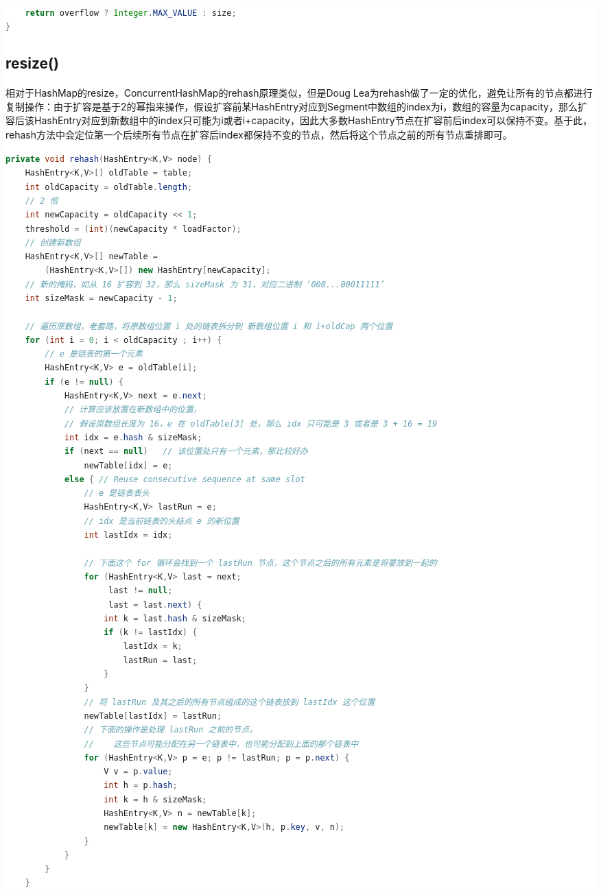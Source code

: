 ```java
    return overflow ? Integer.MAX_VALUE : size;
}
```

## resize()
相对于HashMap的resize，ConcurrentHashMap的rehash原理类似，但是Doug Lea为rehash做了一定的优化，避免让所有的节点都进行复制操作：由于扩容是基于2的幂指来操作，假设扩容前某HashEntry对应到Segment中数组的index为i，数组的容量为capacity，那么扩容后该HashEntry对应到新数组中的index只可能为i或者i+capacity，因此大多数HashEntry节点在扩容前后index可以保持不变。基于此，rehash方法中会定位第一个后续所有节点在扩容后index都保持不变的节点，然后将这个节点之前的所有节点重排即可。
```java
private void rehash(HashEntry<K,V> node) {  
    HashEntry<K,V>[] oldTable = table;  
    int oldCapacity = oldTable.length;  
    // 2 倍  
    int newCapacity = oldCapacity << 1;  
    threshold = (int)(newCapacity * loadFactor);  
    // 创建新数组  
    HashEntry<K,V>[] newTable =  
        (HashEntry<K,V>[]) new HashEntry[newCapacity];  
    // 新的掩码，如从 16 扩容到 32，那么 sizeMask 为 31，对应二进制 ‘000...00011111’  
    int sizeMask = newCapacity - 1;  

    // 遍历原数组，老套路，将原数组位置 i 处的链表拆分到 新数组位置 i 和 i+oldCap 两个位置  
    for (int i = 0; i < oldCapacity ; i++) {  
        // e 是链表的第一个元素  
        HashEntry<K,V> e = oldTable[i];  
        if (e != null) {  
            HashEntry<K,V> next = e.next;  
            // 计算应该放置在新数组中的位置，  
            // 假设原数组长度为 16，e 在 oldTable[3] 处，那么 idx 只可能是 3 或者是 3 + 16 = 19  
            int idx = e.hash & sizeMask;  
            if (next == null)   // 该位置处只有一个元素，那比较好办  
                newTable[idx] = e;  
            else { // Reuse consecutive sequence at same slot  
                // e 是链表表头  
                HashEntry<K,V> lastRun = e;  
                // idx 是当前链表的头结点 e 的新位置  
                int lastIdx = idx;  

                // 下面这个 for 循环会找到一个 lastRun 节点，这个节点之后的所有元素是将要放到一起的  
                for (HashEntry<K,V> last = next;  
                     last != null;  
                     last = last.next) {  
                    int k = last.hash & sizeMask;  
                    if (k != lastIdx) {  
                        lastIdx = k;  
                        lastRun = last;  
                    }  
                }  
                // 将 lastRun 及其之后的所有节点组成的这个链表放到 lastIdx 这个位置  
                newTable[lastIdx] = lastRun;  
                // 下面的操作是处理 lastRun 之前的节点，  
                //    这些节点可能分配在另一个链表中，也可能分配到上面的那个链表中  
                for (HashEntry<K,V> p = e; p != lastRun; p = p.next) {  
                    V v = p.value;  
                    int h = p.hash;  
                    int k = h & sizeMask;  
                    HashEntry<K,V> n = newTable[k];  
                    newTable[k] = new HashEntry<K,V>(h, p.key, v, n);  
                }  
            }  
        }  
    }  
```